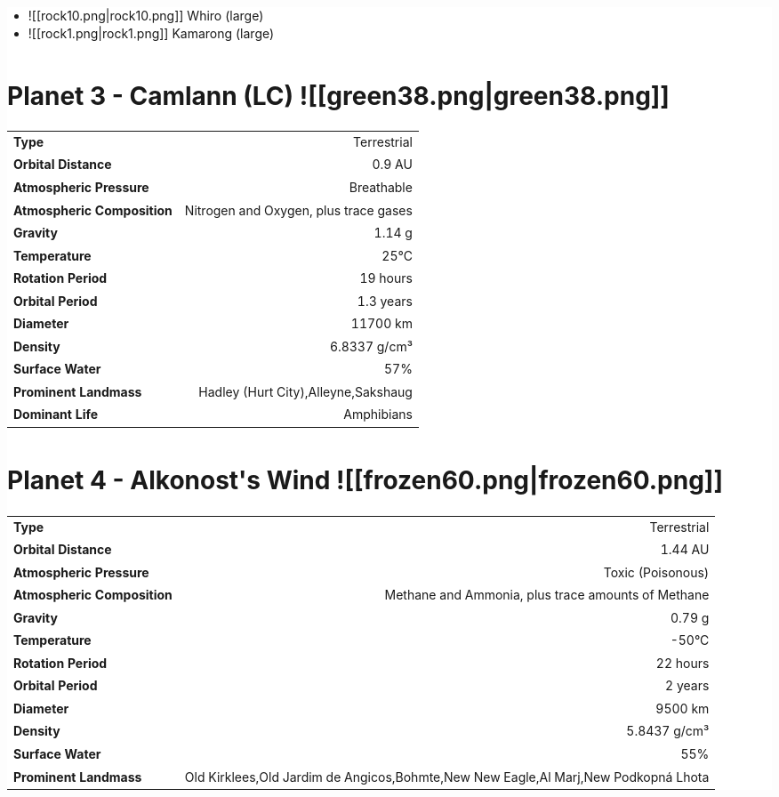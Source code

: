 

- ![[rock10.png\|rock10.png]] Whiro (large)
- ![[rock1.png\|rock1.png]] Kamarong (large)


# Planet 3 - Camlann (LC) ![[green38.png\|green38.png]]
|                             |                           |
| --------------------------- | -------------------------:|
| **Type**                    |             Terrestrial |
| **Orbital Distance**        |   0.9 AU |
| **Atmospheric Pressure**    |       Breathable |
| **Atmospheric Composition** |      Nitrogen and Oxygen, plus trace gases |
| **Gravity**                 |        1.14 g |
| **Temperature**             |    25°C |
| **Rotation Period**         |  19 hours |
| **Orbital Period** | 1.3 years |
| **Diameter**                |      11700 km | 
| **Density**                 |    6.8337 g/cm³ |
| **Surface Water**           |           57% | 
| **Prominent Landmass**      |         Hadley (Hurt City),Alleyne,Sakshaug | 
| **Dominant Life**           |         Amphibians |





# Planet 4 - Alkonost's Wind ![[frozen60.png\|frozen60.png]]
|                             |                           |
| --------------------------- | -------------------------:|
| **Type**                    |             Terrestrial |
| **Orbital Distance**        |   1.44 AU |
| **Atmospheric Pressure**    |       Toxic (Poisonous) |
| **Atmospheric Composition** |      Methane and Ammonia, plus trace amounts of Methane |
| **Gravity**                 |        0.79 g |
| **Temperature**             |    -50°C |
| **Rotation Period**         |  22 hours |
| **Orbital Period** | 2 years |
| **Diameter**                |      9500 km | 
| **Density**                 |    5.8437 g/cm³ |
| **Surface Water**           |           55% | 
| **Prominent Landmass**      |         Old Kirklees,Old Jardim de Angicos,Bohmte,New New Eagle,Al Marj,New Podkopná Lhota | 
